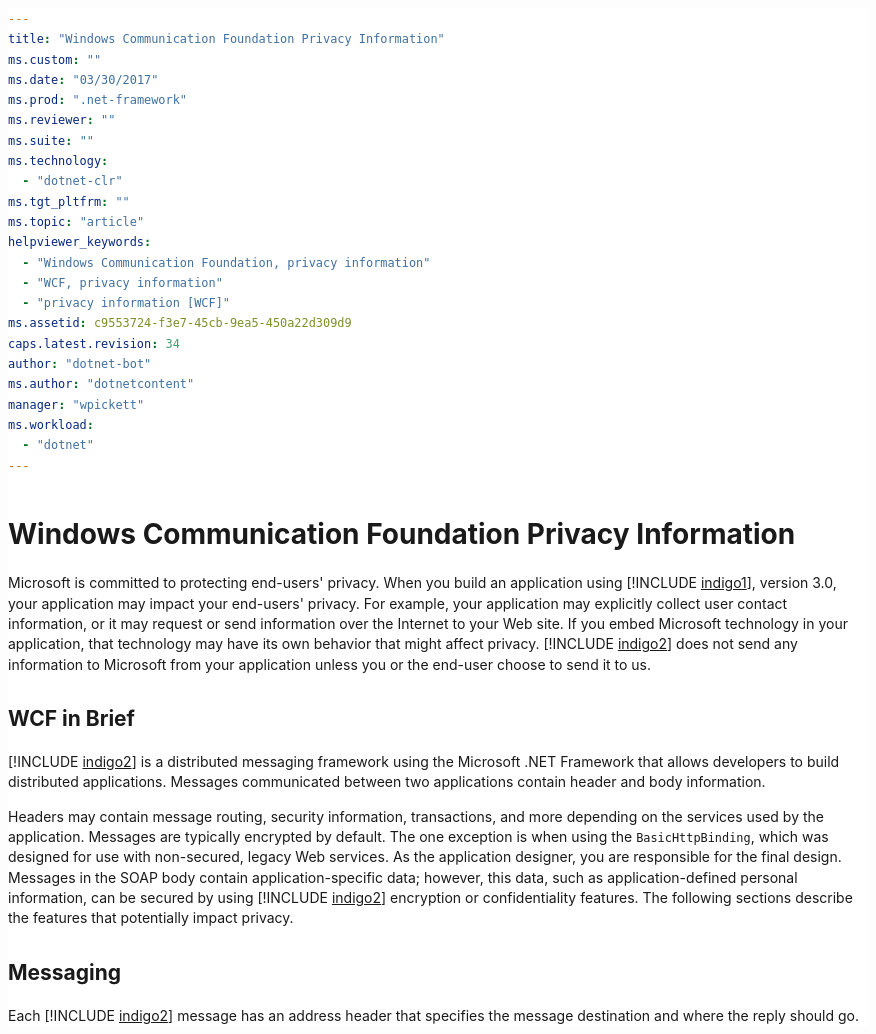 ```yaml
---
title: "Windows Communication Foundation Privacy Information"
ms.custom: ""
ms.date: "03/30/2017"
ms.prod: ".net-framework"
ms.reviewer: ""
ms.suite: ""
ms.technology: 
  - "dotnet-clr"
ms.tgt_pltfrm: ""
ms.topic: "article"
helpviewer_keywords: 
  - "Windows Communication Foundation, privacy information"
  - "WCF, privacy information"
  - "privacy information [WCF]"
ms.assetid: c9553724-f3e7-45cb-9ea5-450a22d309d9
caps.latest.revision: 34
author: "dotnet-bot"
ms.author: "dotnetcontent"
manager: "wpickett"
ms.workload: 
  - "dotnet"
---
```

# Windows Communication Foundation Privacy Information
Microsoft is committed to protecting end-users' privacy. When you build an application using [!INCLUDE [indigo1](../../../includes/indigo1-md.md)], version 3.0, your application may impact your end-users' privacy. For example, your application may explicitly collect user contact information, or it may request or send information over the Internet to your Web site. If you embed Microsoft technology in your application, that technology may have its own behavior that might affect privacy. [!INCLUDE [indigo2](../../../includes/indigo2-md.md)] does not send any information to Microsoft from your application unless you or the end-user choose to send it to us.  

## WCF in Brief  
 [!INCLUDE [indigo2](../../../includes/indigo2-md.md)] is a distributed messaging framework using the Microsoft .NET Framework that allows developers to build distributed applications. Messages communicated between two applications contain header and body information.  

 Headers may contain message routing, security information, transactions, and more depending on the services used by the application. Messages are typically encrypted by default. The one exception is when using the `BasicHttpBinding`, which was designed for use with non-secured, legacy Web services. As the application designer, you are responsible for the final design. Messages in the SOAP body contain application-specific data; however, this data, such as application-defined personal information, can be secured by using [!INCLUDE [indigo2](../../../includes/indigo2-md.md)] encryption or confidentiality features. The following sections describe the features that potentially impact privacy.  

## Messaging  
 Each [!INCLUDE [indigo2](../../../includes/indigo2-md.md)] message has an address header that specifies the message destination and where the reply should go.  
